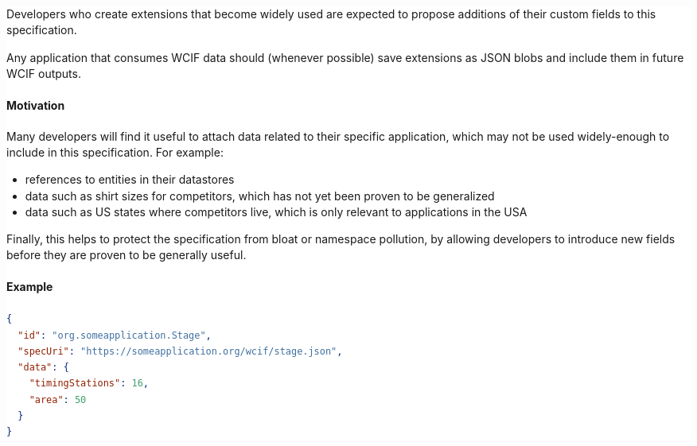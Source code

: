 Developers who create extensions that become widely used are expected to propose additions of their custom fields to this specification.

Any application that consumes WCIF data should (whenever possible) save extensions as JSON blobs and include them in future WCIF outputs.

#### Motivation

Many developers will find it useful to attach data related to their specific application,
which may not be used widely-enough to include in this specification. For example:
- references to entities in their datastores
- data such as shirt sizes for competitors, which has not yet been proven to be generalized
- data such as US states where competitors live, which is only relevant to applications in the USA

Finally, this helps to protect the specification from bloat or namespace pollution,
by allowing developers to introduce new fields before they are proven to be generally useful.

#### Example

```json
{
  "id": "org.someapplication.Stage",
  "specUri": "https://someapplication.org/wcif/stage.json",
  "data": {
    "timingStations": 16,
    "area": 50
  }
}
```
